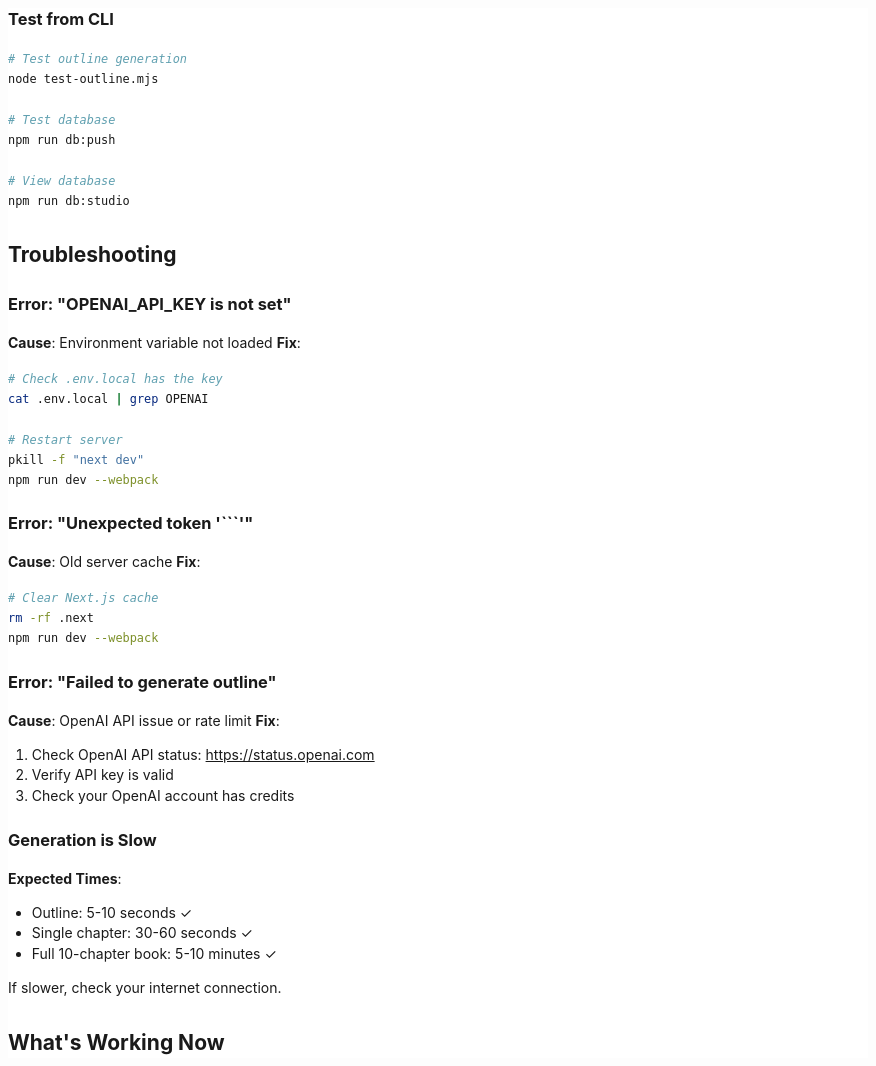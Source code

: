 ### Test from CLI
```bash
# Test outline generation
node test-outline.mjs

# Test database
npm run db:push

# View database
npm run db:studio
```

## Troubleshooting

### Error: "OPENAI_API_KEY is not set"
**Cause**: Environment variable not loaded
**Fix**: 
```bash
# Check .env.local has the key
cat .env.local | grep OPENAI

# Restart server
pkill -f "next dev"
npm run dev --webpack
```

### Error: "Unexpected token '```'"
**Cause**: Old server cache
**Fix**:
```bash
# Clear Next.js cache
rm -rf .next
npm run dev --webpack
```

### Error: "Failed to generate outline"
**Cause**: OpenAI API issue or rate limit
**Fix**:
1. Check OpenAI API status: https://status.openai.com
2. Verify API key is valid
3. Check your OpenAI account has credits

### Generation is Slow
**Expected Times**:
- Outline: 5-10 seconds ✓
- Single chapter: 30-60 seconds ✓
- Full 10-chapter book: 5-10 minutes ✓

If slower, check your internet connection.

## What's Working Now
